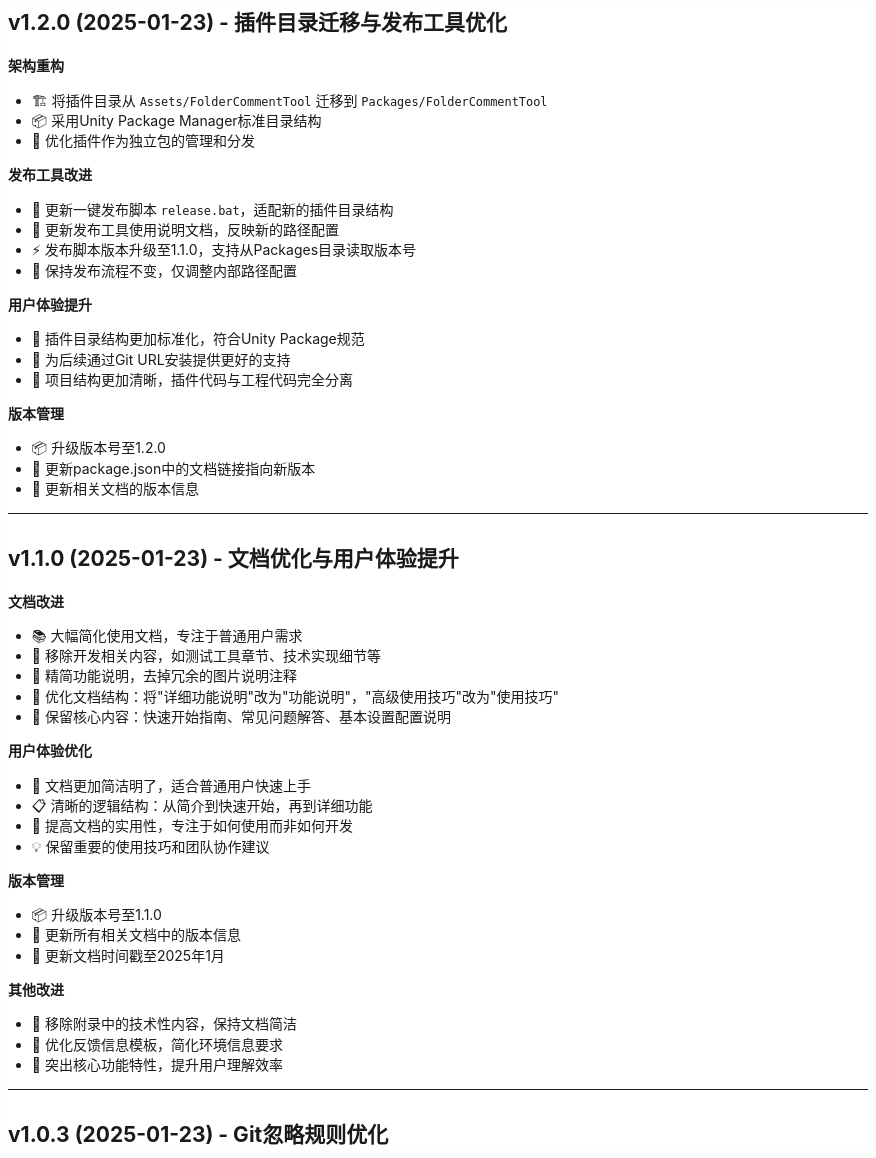 
## v1.2.0 (2025-01-23) - 插件目录迁移与发布工具优化

**架构重构**
- 🏗️ 将插件目录从 `Assets/FolderCommentTool` 迁移到 `Packages/FolderCommentTool`
- 📦 采用Unity Package Manager标准目录结构
- 🔧 优化插件作为独立包的管理和分发

**发布工具改进**
- 🚀 更新一键发布脚本 `release.bat`，适配新的插件目录结构
- 📝 更新发布工具使用说明文档，反映新的路径配置
- ⚡ 发布脚本版本升级至1.1.0，支持从Packages目录读取版本号
- 🔄 保持发布流程不变，仅调整内部路径配置

**用户体验提升**
- 📁 插件目录结构更加标准化，符合Unity Package规范
- 🎯 为后续通过Git URL安装提供更好的支持
- 🧹 项目结构更加清晰，插件代码与工程代码完全分离

**版本管理**
- 📦 升级版本号至1.2.0
- 🔗 更新package.json中的文档链接指向新版本
- 📅 更新相关文档的版本信息

---

## v1.1.0 (2025-01-23) - 文档优化与用户体验提升

**文档改进**
- 📚 大幅简化使用文档，专注于普通用户需求
- 🎯 移除开发相关内容，如测试工具章节、技术实现细节等
- 📝 精简功能说明，去掉冗余的图片说明注释
- 🔄 优化文档结构：将"详细功能说明"改为"功能说明"，"高级使用技巧"改为"使用技巧"
- 📖 保留核心内容：快速开始指南、常见问题解答、基本设置配置说明

**用户体验优化**
- 🎨 文档更加简洁明了，适合普通用户快速上手
- 📋 清晰的逻辑结构：从简介到快速开始，再到详细功能
- 🚀 提高文档的实用性，专注于如何使用而非如何开发
- 💡 保留重要的使用技巧和团队协作建议

**版本管理**
- 📦 升级版本号至1.1.0
- 🔗 更新所有相关文档中的版本信息
- 📅 更新文档时间戳至2025年1月

**其他改进**
- 🧹 移除附录中的技术性内容，保持文档简洁
- 📝 优化反馈信息模板，简化环境信息要求
- 🎯 突出核心功能特性，提升用户理解效率

---

## v1.0.3 (2025-01-23) - Git忽略规则优化
